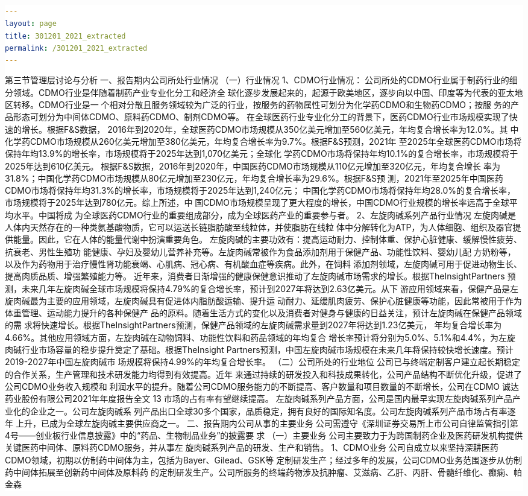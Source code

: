 ```yaml
---
layout: page
title: 301201_2021_extracted
permalink: /301201_2021_extracted
---
```


第三节管理层讨论与分析
一、报告期内公司所处行业情况
（一）行业情况
1、CDMO行业情况：
公司所处的CDMO行业属于制药行业的细分领域。CDMO行业是伴随着制药产业专业化分工和经济全
球化逐步发展起来的，起源于欧美地区，逐步向以中国、印度等为代表的亚太地区转移。CDMO行业是一
个相对分散且服务领域较为广泛的行业，按服务的药物属性可划分为化学药CDMO和生物药CDMO；按服
务的产品形态可划分为中间体CDMO、原料药CDMO、制剂CDMO等。
在全球医药行业专业化分工的背景下，医药CDMO行业市场规模实现了快速的增长。根据F&S数据，
2016年到2020年，全球医药CDMO市场规模从350亿美元增加至560亿美元，年均复合增长率为12.0%。其
中化学药CDMO市场规模从260亿美元增加至380亿美元，年均复合增长率为9.7%。根据F&S预测，2021年
至2025年全球医药CDMO市场将保持年均13.9%的增长率，市场规模将于2025年达到1,070亿美元；全球化
学药CDMO市场将保持年均10.1%的复合增长率，市场规模将于2025年达到610亿美元。
根据F&S数据，2016年到2020年，中国医药CDMO市场规模从110亿元增加至320亿元，年均复合增长
率为31.8%；中国化学药CDMO市场规模从80亿元增加至230亿元，年均复合增长率为29.6%。根据F&S预
测，2021年至2025年中国医药CDMO市场将保持年均31.3%的增长率，市场规模将于2025年达到1,240亿元；
中国化学药CDMO市场将保持年均28.0%的复合增长率，市场规模将于2025年达到780亿元。综上所述，中
国CDMO市场规模呈现了更大程度的增长，中国CDMO行业规模的增长率远高于全球平均水平。中国将成
为全球医药CDMO行业的重要组成部分，成为全球医药产业的重要参与者。
2、左旋肉碱系列产品行业情况
左旋肉碱是人体内天然存在的一种类氨基酸物质，它可以运送长链脂肪酸至线粒体，并使脂肪在线粒
体中分解转化为ATP，为人体细胞、组织及器官提供能量。因此，它在人体的能量代谢中扮演重要角色。
左旋肉碱的主要功效有：提高运动耐力、控制体重、保护心脏健康、缓解慢性疲劳、抗衰老、男性生殖功
能健康、孕妇及婴幼儿营养补充等。左旋肉碱常被作为食品添加剂用于保健产品、功能性饮料、婴幼儿配
方奶粉等，以及作为药物用于治疗慢性肾功能衰竭、心肌病、冠心病、有机酸血症等疾病。此外，在饲料
添加剂领域，左旋肉碱可用于促进动物生长、提高肉质品质、增强繁殖能力等。
近年来，消费者日渐增强的健康保健意识推动了左旋肉碱市场需求的增长。根据TheInsightPartners
预测，未来几年左旋肉碱全球市场规模将保持4.79%的复合增长率，预计到2027年将达到2.63亿美元。从下
游应用领域来看，保健产品是左旋肉碱最为主要的应用领域，左旋肉碱具有促进体内脂肪酸运输、提升运
动耐力、延缓肌肉疲劳、保护心脏健康等功能，因此常被用于作为体重管理、运动能力提升的各种保健产
品的原料。随着生活方式的变化以及消费者对健身与健康的日益关注，预计左旋肉碱在保健产品领域的需
求将快速增长。根据TheInsightPartners预测，保健产品领域的左旋肉碱需求量到2027年将达到1.23亿美元，
年均复合增长率为4.66%。其他应用领域方面，左旋肉碱在动物饲料、功能性饮料和药品领域的年均复合
增长率预计将分别为5.0%、5.1%和4.4%，为左旋肉碱行业市场容量的稳步提升奠定了基础。根据TheInsight
Partners预测，中国左旋肉碱市场规模在未来几年将保持较快增长速度。预计2019-2027年中国左旋肉碱市
场规模将保持4.99%的年均复合增长率。
（二）公司所处的行业地位
公司已与终端定制客户建立起长期稳定的合作关系，生产管理和技术研发能力均得到有效提高。近年
来通过持续的研发投入和科技成果转化，公司产品结构不断优化升级，促进了公司CDMO业务收入规模和
利润水平的提升。随着公司CDMO服务能力的不断提高、客户数量和项目数量的不断增长，公司在CDMO
诚达药业股份有限公司2021年年度报告全文
13
市场的占有率有望继续提高。
左旋肉碱系列产品方面，公司是国内最早实现左旋肉碱系列产品产业化的企业之一。公司左旋肉碱系
列产品出口全球30多个国家，品质稳定，拥有良好的国际知名度。公司左旋肉碱系列产品市场占有率逐年
上升，已成为全球左旋肉碱主要供应商之一。
二、报告期内公司从事的主要业务
公司需遵守《深圳证券交易所上市公司自律监管指引第4号——创业板行业信息披露》中的“药品、生物制品业务”的披露要
求
（一）主要业务
公司主要致力于为跨国制药企业及医药研发机构提供关键医药中间体、原料药CDMO服务，并从事左
旋肉碱系列产品的研发、生产和销售。
1、CDMO业务
公司自成立以来坚持深耕医药CDMO领域，初期以仿制药中间体为主，包括为Bayer、Gilead、GSK等
定制研发生产；经过多年的发展，公司CDMO业务范围逐步从仿制药中间体拓展至创新药中间体及原料药
的定制研发生产。公司所服务的终端药物涉及抗肿瘤、艾滋病、乙肝、丙肝、骨髓纤维化、癫痫、帕金森